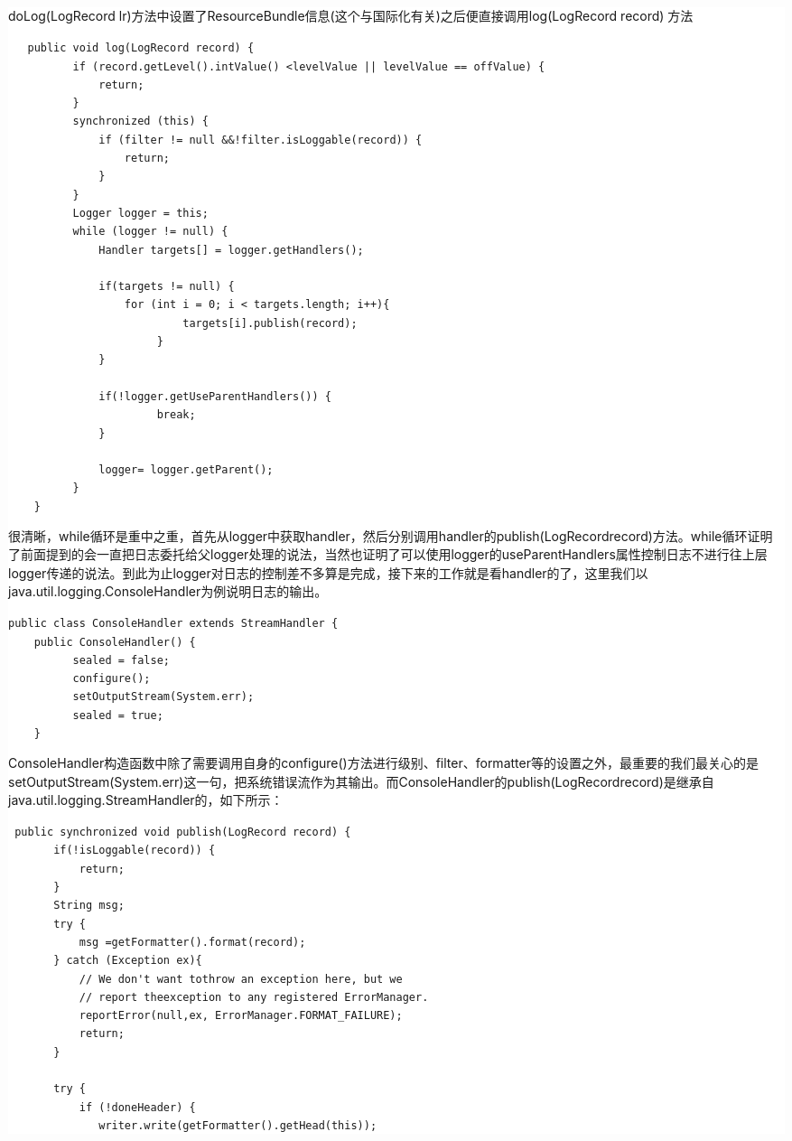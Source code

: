 doLog(LogRecord lr)方法中设置了ResourceBundle信息(这个与国际化有关)之后便直接调用log(LogRecord record) 方法 

```
   public void log(LogRecord record) {
          if (record.getLevel().intValue() <levelValue || levelValue == offValue) {
              return;
          }
          synchronized (this) {
              if (filter != null &&!filter.isLoggable(record)) {
                  return;
              }
          }
          Logger logger = this;
          while (logger != null) {
              Handler targets[] = logger.getHandlers();
 
              if(targets != null) {
                  for (int i = 0; i < targets.length; i++){
                           targets[i].publish(record);
                       }
              }
 
              if(!logger.getUseParentHandlers()) {
                       break;
              }
 
              logger= logger.getParent();
          }
    }
```

很清晰，while循环是重中之重，首先从logger中获取handler，然后分别调用handler的publish(LogRecordrecord)方法。while循环证明了前面提到的会一直把日志委托给父logger处理的说法，当然也证明了可以使用logger的useParentHandlers属性控制日志不进行往上层logger传递的说法。到此为止logger对日志的控制差不多算是完成，接下来的工作就是看handler的了，这里我们以java.util.logging.ConsoleHandler为例说明日志的输出。

```
public class ConsoleHandler extends StreamHandler {
    public ConsoleHandler() {
          sealed = false;
          configure();
          setOutputStream(System.err);
          sealed = true;
    }
```

ConsoleHandler构造函数中除了需要调用自身的configure()方法进行级别、filter、formatter等的设置之外，最重要的我们最关心的是setOutputStream(System.err)这一句，把系统错误流作为其输出。而ConsoleHandler的publish(LogRecordrecord)是继承自java.util.logging.StreamHandler的，如下所示：   

```
 public synchronized void publish(LogRecord record) {
       if(!isLoggable(record)) {
           return;
       }
       String msg;
       try {
           msg =getFormatter().format(record);
       } catch (Exception ex){
           // We don't want tothrow an exception here, but we
           // report theexception to any registered ErrorManager.
           reportError(null,ex, ErrorManager.FORMAT_FAILURE);
           return;
       }
       
       try {
           if (!doneHeader) {
              writer.write(getFormatter().getHead(this));
```
